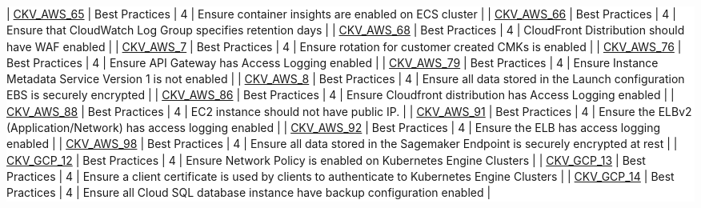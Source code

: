 | [CKV_AWS_65](https://docs.bridgecrew.io/docs/bc_aws_logging_11)                                                                                       | Best Practices | 4        | Ensure container insights are enabled on ECS cluster                                                                                                                                                     |
| [CKV_AWS_66](https://docs.bridgecrew.io/docs/logging_13)                                                                                              | Best Practices | 4        | Ensure that CloudWatch Log Group specifies retention days                                                                                                                                                |
| [CKV_AWS_68](https://docs.bridgecrew.io/docs/bc_aws_general_27)                                                                                       | Best Practices | 4        | CloudFront Distribution should have WAF enabled                                                                                                                                                          |
| [CKV_AWS_7](https://docs.bridgecrew.io/docs/logging_8)                                                                                                | Best Practices | 4        | Ensure rotation for customer created CMKs is enabled                                                                                                                                                     |
| [CKV_AWS_76](https://docs.bridgecrew.io/docs/logging_17)                                                                                              | Best Practices | 4        | Ensure API Gateway has Access Logging enabled                                                                                                                                                            |
| [CKV_AWS_79](https://docs.bridgecrew.io/docs/bc_aws_general_31)                                                                                       | Best Practices | 4        | Ensure Instance Metadata Service Version 1 is not enabled                                                                                                                                                |
| [CKV_AWS_8](https://docs.bridgecrew.io/docs/general_13)                                                                                               | Best Practices | 4        | Ensure all data stored in the Launch configuration EBS is securely encrypted                                                                                                                             |
| [CKV_AWS_86](https://docs.bridgecrew.io/docs/logging_20)                                                                                              | Best Practices | 4        | Ensure Cloudfront distribution has Access Logging enabled                                                                                                                                                |
| [CKV_AWS_88](https://docs.bridgecrew.io/docs/public_12)                                                                                               | Best Practices | 4        | EC2 instance should not have public IP.                                                                                                                                                                  |
| [CKV_AWS_91](https://docs.bridgecrew.io/docs/bc_aws_logging_22)                                                                                       | Best Practices | 4        | Ensure the ELBv2 (Application/Network) has access logging enabled                                                                                                                                        |
| [CKV_AWS_92](https://docs.bridgecrew.io/docs/bc_aws_logging_23)                                                                                       | Best Practices | 4        | Ensure the ELB has access logging enabled                                                                                                                                                                |
| [CKV_AWS_98](https://docs.bridgecrew.io/docs/bc_aws_general_40)                                                                                       | Best Practices | 4        | Ensure all data stored in the Sagemaker Endpoint is securely encrypted at rest                                                                                                                           |
| [CKV_GCP_12](https://docs.bridgecrew.io/docs/bc_gcp_kubernetes_7)                                                                                     | Best Practices | 4        | Ensure Network Policy is enabled on Kubernetes Engine Clusters                                                                                                                                           |
| [CKV_GCP_13](https://docs.bridgecrew.io/docs/bc_gcp_kubernetes_8)                                                                                     | Best Practices | 4        | Ensure a client certificate is used by clients to authenticate to Kubernetes Engine Clusters                                                                                                             |
| [CKV_GCP_14](https://docs.bridgecrew.io/docs/bc_gcp_general_2)                                                                                        | Best Practices | 4        | Ensure all Cloud SQL database instance have backup configuration enabled                                                                                                                                 |